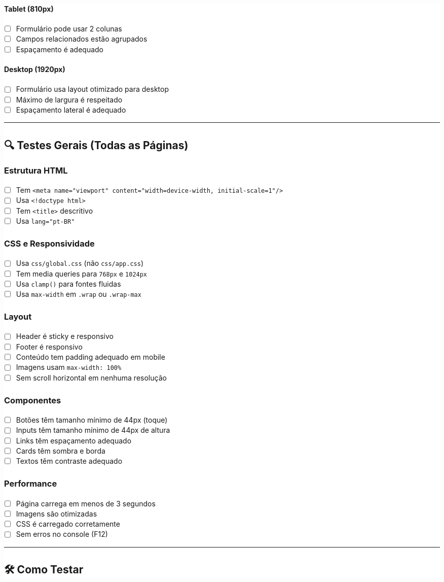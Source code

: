 #### Tablet (810px)
- [ ] Formulário pode usar 2 colunas
- [ ] Campos relacionados estão agrupados
- [ ] Espaçamento é adequado

#### Desktop (1920px)
- [ ] Formulário usa layout otimizado para desktop
- [ ] Máximo de largura é respeitado
- [ ] Espaçamento lateral é adequado

---

## 🔍 Testes Gerais (Todas as Páginas)

### Estrutura HTML
- [ ] Tem `<meta name="viewport" content="width=device-width, initial-scale=1"/>`
- [ ] Usa `<!doctype html>`
- [ ] Tem `<title>` descritivo
- [ ] Usa `lang="pt-BR"`

### CSS e Responsividade
- [ ] Usa `css/global.css` (não `css/app.css`)
- [ ] Tem media queries para `768px` e `1024px`
- [ ] Usa `clamp()` para fontes fluidas
- [ ] Usa `max-width` em `.wrap` ou `.wrap-max`

### Layout
- [ ] Header é sticky e responsivo
- [ ] Footer é responsivo
- [ ] Conteúdo tem padding adequado em mobile
- [ ] Imagens usam `max-width: 100%`
- [ ] Sem scroll horizontal em nenhuma resolução

### Componentes
- [ ] Botões têm tamanho mínimo de 44px (toque)
- [ ] Inputs têm tamanho mínimo de 44px de altura
- [ ] Links têm espaçamento adequado
- [ ] Cards têm sombra e borda
- [ ] Textos têm contraste adequado

### Performance
- [ ] Página carrega em menos de 3 segundos
- [ ] Imagens são otimizadas
- [ ] CSS é carregado corretamente
- [ ] Sem erros no console (F12)

---

## 🛠️ Como Testar
